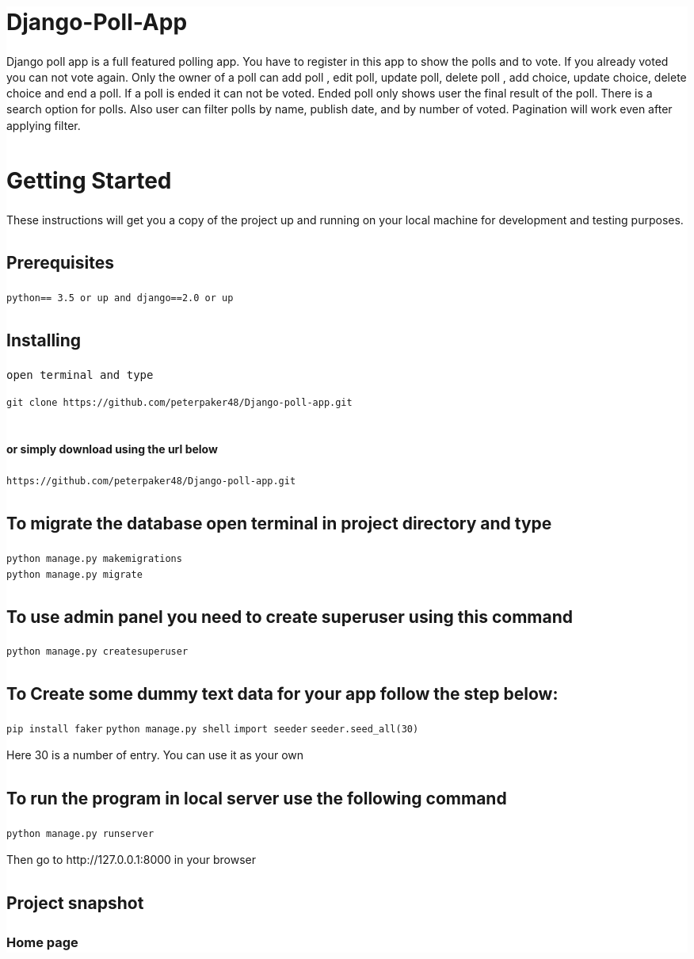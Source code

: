 # Django-Poll-App

Django poll app is a full featured polling app. You have to register in this app to show the polls and to vote. If you already voted you can not vote again. Only the owner of a poll can add poll , edit poll, update poll, delete poll , add choice, update choice, delete choice and end a poll. If a poll is ended it can not be voted. Ended poll only shows user the final result of the poll. There is a search option for polls. Also user can filter polls by name, publish date, and by number of voted. Pagination will work even after applying filter.

<h1>Getting Started</h1>
<p>These instructions will get you a copy of the project up and running on your local machine for development and testing purposes.</p>

<h2>Prerequisites</h2>
<code>python== 3.5 or up and django==2.0 or up</code>

<h2>Installing</h2>
<pre>open terminal and type</pre>
<code>git clone https://github.com/peterpaker48/Django-poll-app.git</code><br><br>

<h4>or simply download using the url below</h4>
<code>https://github.com/peterpaker48/Django-poll-app.git</code><br>

<h2>To migrate the database open terminal in project directory and type</h2>
<code>python manage.py makemigrations</code><br>
<code>python manage.py migrate</code>

<h2>To use admin panel you need to create superuser using this command </h2>
<code>python manage.py createsuperuser</code>

<h2>To Create some dummy text data for your app follow the step below:</h2>
<code>pip install faker</code>
<code>python manage.py shell</code>
<code>import seeder</code>
<code>seeder.seed_all(30)</code>
<p>Here 30 is a number of entry. You can use it as your own</p>

<h2> To run the program in local server use the following command </h2>
<code>python manage.py runserver</code>

<p>Then go to http://127.0.0.1:8000 in your browser</p>

<h2>Project snapshot</h2>
<h3>Home page</h3>
<div align="center">